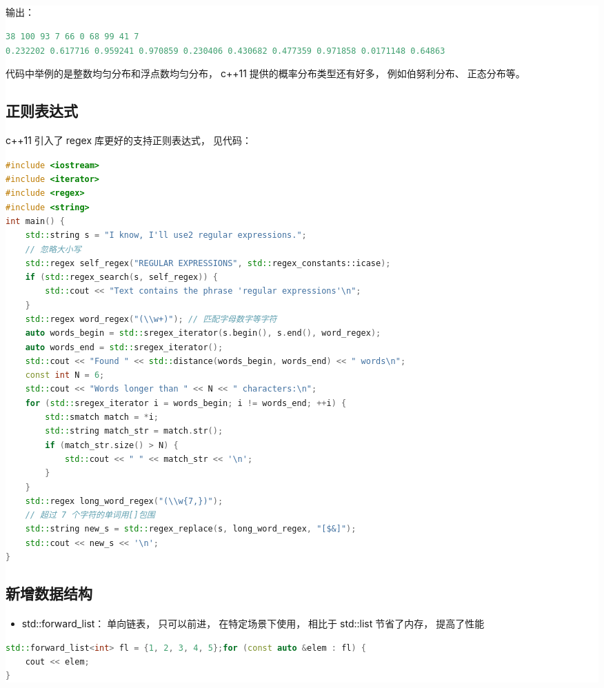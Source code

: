 输出：

```C++
38 100 93 7 66 0 68 99 41 7
0.232202 0.617716 0.959241 0.970859 0.230406 0.430682 0.477359 0.971858 0.0171148 0.64863
```

代码中举例的是整数均匀分布和浮点数均匀分布， c++11 提供的概率分布类型还有好多， 例如伯努利分布、 正态分布等。

## 正则表达式

c++11 引入了 regex 库更好的支持正则表达式， 见代码：

```C++
#include <iostream>
#include <iterator>
#include <regex>
#include <string>
int main() {
    std::string s = "I know, I'll use2 regular expressions.";
    // 忽略大小写
    std::regex self_regex("REGULAR EXPRESSIONS", std::regex_constants::icase);
    if (std::regex_search(s, self_regex)) {
        std::cout << "Text contains the phrase 'regular expressions'\n";
    }
    std::regex word_regex("(\\w+)"); // 匹配字母数字等字符
    auto words_begin = std::sregex_iterator(s.begin(), s.end(), word_regex);
    auto words_end = std::sregex_iterator();
    std::cout << "Found " << std::distance(words_begin, words_end) << " words\n";
    const int N = 6;
    std::cout << "Words longer than " << N << " characters:\n";
    for (std::sregex_iterator i = words_begin; i != words_end; ++i) {
        std::smatch match = *i;
        std::string match_str = match.str();
        if (match_str.size() > N) {
            std::cout << " " << match_str << '\n';
        }
    }
    std::regex long_word_regex("(\\w{7,})");
    // 超过 7 个字符的单词用[]包围
    std::string new_s = std::regex_replace(s, long_word_regex, "[$&]");
    std::cout << new_s << '\n';
}
```

## 新增数据结构

* std::forward_list： 单向链表， 只可以前进， 在特定场景下使用， 相比于 std::list 节省了内存， 提高了性能

```C++
std::forward_list<int> fl = {1, 2, 3, 4, 5};for (const auto &elem : fl) {
    cout << elem;
}
```
